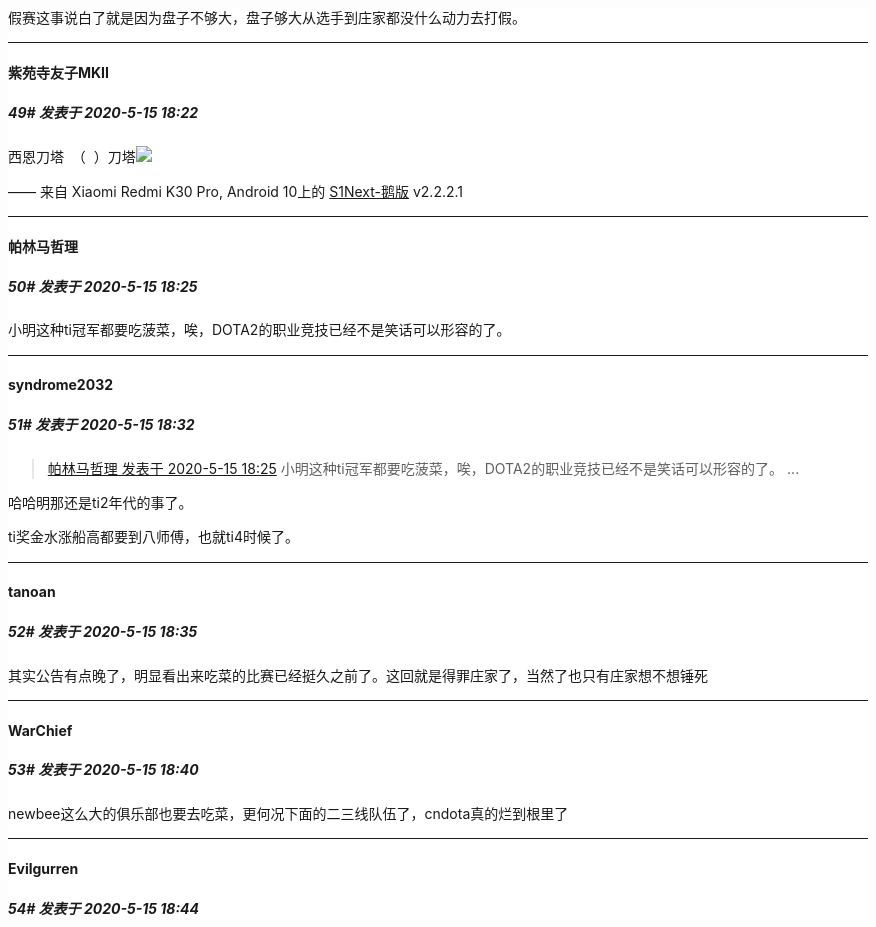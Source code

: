假赛这事说白了就是因为盘子不够大，盘子够大从选手到庄家都没什么动力去打假。


-----

####  紫苑寺友子MKII  
##### 49#       发表于 2020-5-15 18:22


西恩刀塔  （  ）刀塔<img src="https://static.saraba1st.com/image/smiley/face2017/067.png" referrerpolicy="no-referrer">

—— 来自 Xiaomi Redmi K30 Pro, Android 10上的 [S1Next-鹅版](https://github.com/ykrank/S1-Next/releases) v2.2.2.1


-----

####  帕林马哲理  
##### 50#       发表于 2020-5-15 18:25


小明这种ti冠军都要吃菠菜，唉，DOTA2的职业竞技已经不是笑话可以形容的了。


-----

####  syndrome2032  
##### 51#       发表于 2020-5-15 18:32


<blockquote><a href="httphttps://bbs.saraba1st.com/2b/forum.php?mod=redirect&amp;goto=findpost&amp;pid=47431668&amp;ptid=1935155" target="_blank">帕林马哲理 发表于 2020-5-15 18:25</a>
小明这种ti冠军都要吃菠菜，唉，DOTA2的职业竞技已经不是笑话可以形容的了。 ...</blockquote>
哈哈明那还是ti2年代的事了。

ti奖金水涨船高都要到八师傅，也就ti4时候了。


-----

####  tanoan  
##### 52#       发表于 2020-5-15 18:35


其实公告有点晚了，明显看出来吃菜的比赛已经挺久之前了。这回就是得罪庄家了，当然了也只有庄家想不想锤死


-----

####  WarChief  
##### 53#       发表于 2020-5-15 18:40


newbee这么大的俱乐部也要去吃菜，更何况下面的二三线队伍了，cndota真的烂到根里了


-----

####  Evilgurren  
##### 54#       发表于 2020-5-15 18:44
